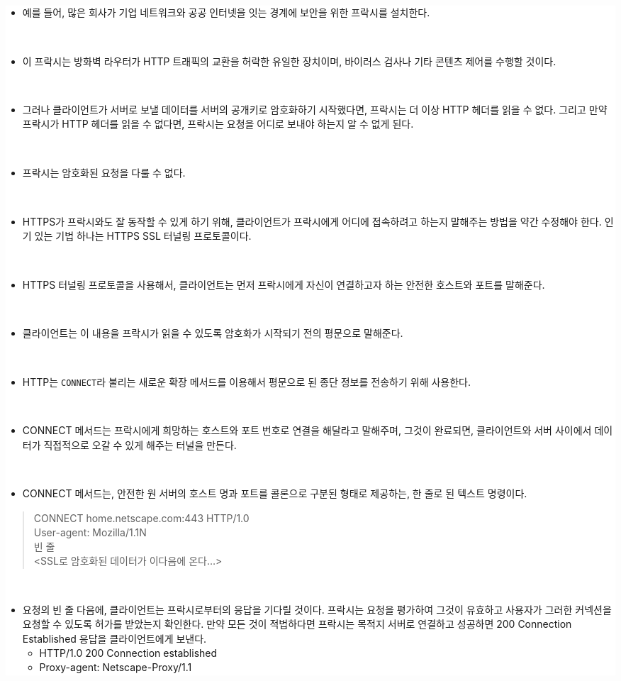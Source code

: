 * 예를 들어, 많은 회사가 기업 네트워크와 공공 인터넷을 잇는 경계에 보안을 위한 프락시를 설치한다.
</br>

* 이 프락시는 방화벽 라우터가 HTTP 트래픽의 교환을 허락한 유일한 장치이며, 바이러스 검사나 기타 콘텐츠 제어를 수행할 것이다. 
</br>

* 그러나 클라이언트가 서버로 보낼 데이터를 서버의 공개키로 암호화하기 시작했다면, 프락시는 더 이상 HTTP 헤더를 읽을 수 없다. 그리고 만약 프락시가 HTTP 헤더를 읽을 수 없다면, 프락시는 요청을 어디로 보내야 하는지 알 수 없게 된다. 
</br>

* 프락시는 암호화된 요청을 다룰 수 없다.
</br>

* HTTPS가 프락시와도 잘 동작할 수 있게 하기 위해, 클라이언트가 프락시에게 어디에 접속하려고 하는지 말해주는 방법을 약간 수정해야 한다. 인기 있는 기법 하나는 HTTPS SSL 터널링 프로토콜이다.
</br>

* HTTPS 터널링 프로토콜을 사용해서, 클라이언트는 먼저 프락시에게 자신이 연결하고자 하는 안전한 호스트와 포트를 말해준다. 
</br>

* 클라이언트는 이 내용을 프락시가 읽을 수 있도록 암호화가 시작되기 전의 평문으로 말해준다. 
</br>

* HTTP는 ```CONNECT```라 불리는 새로운 확장 메서드를 이용해서 평문으로 된 종단 정보를 전송하기 위해 사용한다.
</br>

* CONNECT 메서드는 프락시에게 희망하는 호스트와 포트 번호로 연결을 해달라고 말해주며, 그것이 완료되면, 클라이언트와 서버 사이에서 데이터가 직접적으로 오갈 수 있게 해주는 터널을 만든다. 
</br>

* CONNECT 메서드는, 안전한 원 서버의 호스트 명과 포트를 콜론으로 구분된 형태로 제공하는, 한 줄로 된 텍스트 명령이다.
> CONNECT home.netscape.com:443 HTTP/1.0 </br>
> User-agent: Mozilla/1.1N </br>
> 빈 줄 </br>
> <SSL로 암호화된 데이터가 이다음에 온다…>
</br>

* 요청의 빈 줄 다음에, 클라이언트는 프락시로부터의 응답을 기다릴 것이다. 프락시는 요청을 평가하여 그것이 유효하고 사용자가 그러한 커넥션을 요청할 수 있도록 허가를 받았는지 확인한다. 만약 모든 것이 적법하다면 프락시는 목적지 서버로 연결하고 성공하면 200 Connection Established 응답을 클라이언트에게 보낸다. 
  * HTTP/1.0 200 Connection established
  * Proxy-agent: Netscape-Proxy/1.1

  
